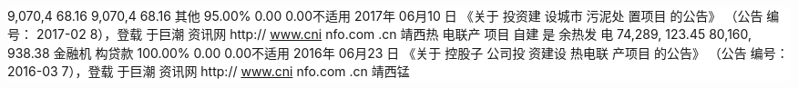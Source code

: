 9,070,4
68.16
9,070,4
68.16
其他
95.00%
0.00
0.00不适用
2017年
06月10
日
《关于
投资建
设城市
污泥处
置项目
的公告》
（公告
编号：
2017-02
8），登载
于巨潮
资讯网
http://
www.cni
nfo.com
.cn
靖西热
电联产
项目
自建
是
余热发
电
74,289,
123.45
80,160,
938.38
金融机
构贷款
100.00%
0.00
0.00不适用
2016年
06月23
日
《关于
控股子
公司投
资建设
热电联
产项目
的公告》
（公告
编号：
2016-03
7），登载
于巨潮
资讯网
http://
www.cni
nfo.com
.cn
靖西锰